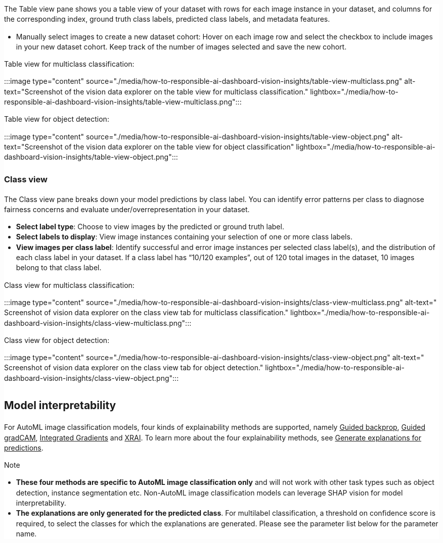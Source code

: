 The Table view pane shows you a table view of your dataset with rows for each image instance in your dataset, and columns for the corresponding index, ground truth class labels, predicted class labels, and metadata features.

- Manually select images to create a new dataset cohort: Hover on each image row and select the checkbox to include images in your new dataset cohort. Keep track of the number of images selected and save the new cohort.

Table view for multiclass classification:

:::image type="content" source="./media/how-to-responsible-ai-dashboard-vision-insights/table-view-multiclass.png" alt-text="Screenshot of the vision data explorer on the table view for multiclass classification." lightbox="./media/how-to-responsible-ai-dashboard-vision-insights/table-view-multiclass.png":::

Table view for object detection:

:::image type="content" source="./media/how-to-responsible-ai-dashboard-vision-insights/table-view-object.png" alt-text="Screenshot of the vision data explorer on the table view for object classification" lightbox="./media/how-to-responsible-ai-dashboard-vision-insights/table-view-object.png":::

### Class view

The Class view pane breaks down your model predictions by class label. You can identify error patterns per class to diagnose fairness concerns and evaluate under/overrepresentation in your dataset.

- **Select label type**: Choose to view images by the predicted or ground truth label.
- **Select labels to display**: View image instances containing your selection of one or more class labels.
- **View images per class label**: Identify successful and error image instances per selected class label(s), and the distribution of each class label in your dataset. If a class label has “10/120 examples”, out of 120 total images in the dataset, 10 images belong to that class label.

Class view for multiclass classification:

:::image type="content" source="./media/how-to-responsible-ai-dashboard-vision-insights/class-view-multiclass.png" alt-text=" Screenshot of vision data explorer on the class view tab for multiclass classification." lightbox="./media/how-to-responsible-ai-dashboard-vision-insights/class-view-multiclass.png":::

Class view for object detection:

:::image type="content" source="./media/how-to-responsible-ai-dashboard-vision-insights/class-view-object.png" alt-text=" Screenshot of vision data explorer on the class view tab for object detection." lightbox="./media/how-to-responsible-ai-dashboard-vision-insights/class-view-object.png":::

## Model interpretability

For AutoML image classification models, four kinds of explainability methods are supported, namely [Guided backprop](https://arxiv.org/abs/1412.6806), [Guided gradCAM](https://arxiv.org/abs/1610.02391v4), [Integrated Gradients](https://arxiv.org/abs/1703.01365) and [XRAI](https://arxiv.org/abs/1906.02825). To learn more about the four explainability methods, see [Generate explanations for predictions](how-to-auto-train-image-models.md#generate-explanations-for-predictions).

> [!NOTE]
> -	**These four methods are specific to AutoML image classification only** and will not work with other task types such as object detection, instance segmentation etc. Non-AutoML image classification models can leverage SHAP vision for model interpretability. 
>-	**The explanations are only generated for the predicted class**. For multilabel classification, a threshold on confidence score is required, to select the classes for which the explanations are generated. Please see the parameter list below for the parameter name.
